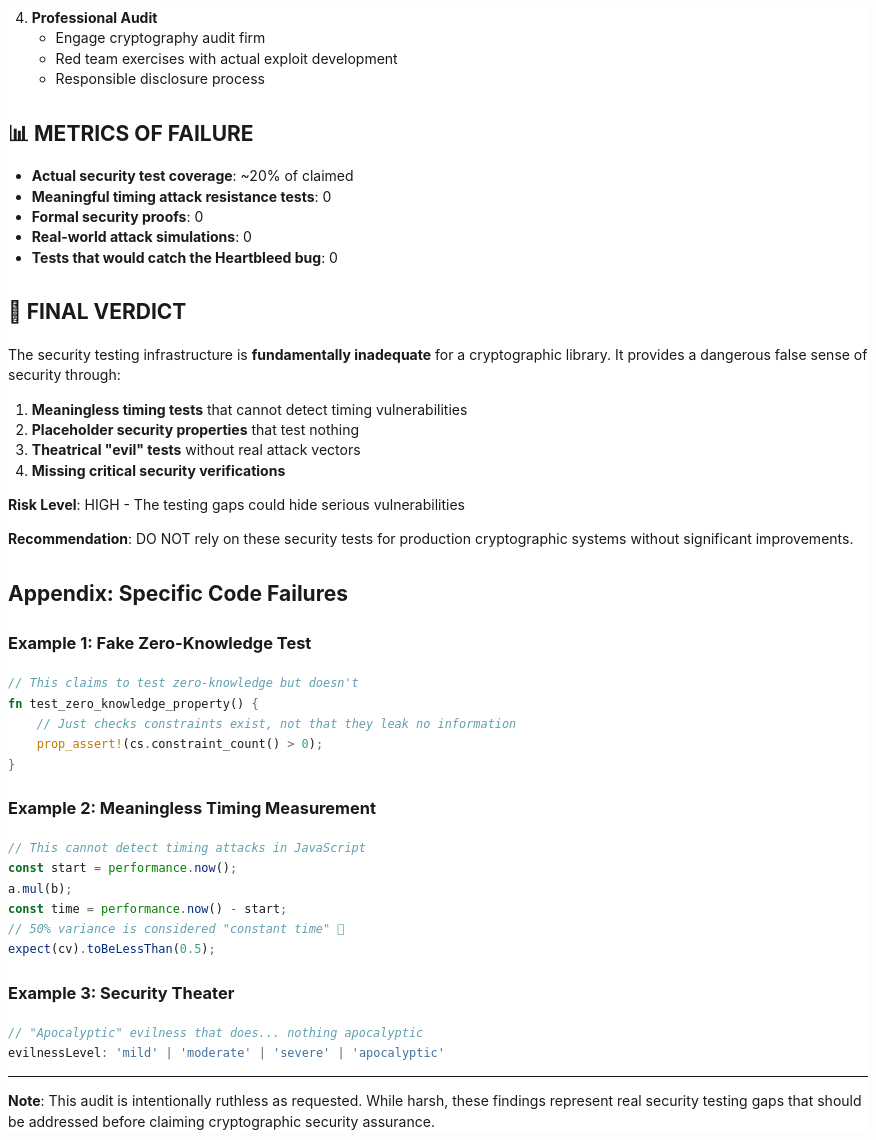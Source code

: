 4. **Professional Audit**
   - Engage cryptography audit firm
   - Red team exercises with actual exploit development
   - Responsible disclosure process

## 📊 METRICS OF FAILURE

- **Actual security test coverage**: ~20% of claimed
- **Meaningful timing attack resistance tests**: 0
- **Formal security proofs**: 0
- **Real-world attack simulations**: 0
- **Tests that would catch the Heartbleed bug**: 0

## 🚨 FINAL VERDICT

The security testing infrastructure is **fundamentally inadequate** for a cryptographic library. It provides a dangerous false sense of security through:

1. **Meaningless timing tests** that cannot detect timing vulnerabilities
2. **Placeholder security properties** that test nothing
3. **Theatrical "evil" tests** without real attack vectors
4. **Missing critical security verifications**

**Risk Level**: HIGH - The testing gaps could hide serious vulnerabilities

**Recommendation**: DO NOT rely on these security tests for production cryptographic systems without significant improvements.

## Appendix: Specific Code Failures

### Example 1: Fake Zero-Knowledge Test
```rust
// This claims to test zero-knowledge but doesn't
fn test_zero_knowledge_property() {
    // Just checks constraints exist, not that they leak no information
    prop_assert!(cs.constraint_count() > 0);
}
```

### Example 2: Meaningless Timing Measurement
```typescript
// This cannot detect timing attacks in JavaScript
const start = performance.now();
a.mul(b);
const time = performance.now() - start;
// 50% variance is considered "constant time" 🤦
expect(cv).toBeLessThan(0.5);
```

### Example 3: Security Theater
```typescript
// "Apocalyptic" evilness that does... nothing apocalyptic
evilnessLevel: 'mild' | 'moderate' | 'severe' | 'apocalyptic'
```

---

**Note**: This audit is intentionally ruthless as requested. While harsh, these findings represent real security testing gaps that should be addressed before claiming cryptographic security assurance.